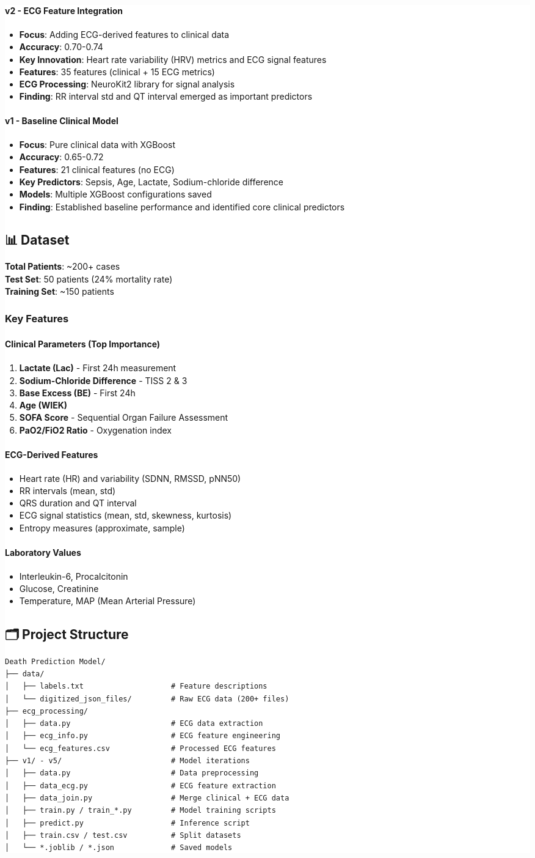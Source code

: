 #### v2 - ECG Feature Integration
- **Focus**: Adding ECG-derived features to clinical data
- **Accuracy**: 0.70-0.74
- **Key Innovation**: Heart rate variability (HRV) metrics and ECG signal features
- **Features**: 35 features (clinical + 15 ECG metrics)
- **ECG Processing**: NeuroKit2 library for signal analysis
- **Finding**: RR interval std and QT interval emerged as important predictors

#### v1 - Baseline Clinical Model
- **Focus**: Pure clinical data with XGBoost
- **Accuracy**: 0.65-0.72
- **Features**: 21 clinical features (no ECG)
- **Key Predictors**: Sepsis, Age, Lactate, Sodium-chloride difference
- **Models**: Multiple XGBoost configurations saved
- **Finding**: Established baseline performance and identified core clinical predictors

## 📊 Dataset

**Total Patients**: ~200+ cases  
**Test Set**: 50 patients (24% mortality rate)  
**Training Set**: ~150 patients

### Key Features

#### Clinical Parameters (Top Importance)
1. **Lactate (Lac)** - First 24h measurement
2. **Sodium-Chloride Difference** - TISS 2 & 3
3. **Base Excess (BE)** - First 24h
4. **Age (WIEK)**
5. **SOFA Score** - Sequential Organ Failure Assessment
6. **PaO2/FiO2 Ratio** - Oxygenation index

#### ECG-Derived Features
- Heart rate (HR) and variability (SDNN, RMSSD, pNN50)
- RR intervals (mean, std)
- QRS duration and QT interval
- ECG signal statistics (mean, std, skewness, kurtosis)
- Entropy measures (approximate, sample)

#### Laboratory Values
- Interleukin-6, Procalcitonin
- Glucose, Creatinine
- Temperature, MAP (Mean Arterial Pressure)

## 🗂️ Project Structure

```
Death Prediction Model/
├── data/
│   ├── labels.txt                    # Feature descriptions
│   └── digitized_json_files/         # Raw ECG data (200+ files)
├── ecg_processing/
│   ├── data.py                       # ECG data extraction
│   ├── ecg_info.py                   # ECG feature engineering
│   └── ecg_features.csv              # Processed ECG features
├── v1/ - v5/                         # Model iterations
│   ├── data.py                       # Data preprocessing
│   ├── data_ecg.py                   # ECG feature extraction
│   ├── data_join.py                  # Merge clinical + ECG data
│   ├── train.py / train_*.py         # Model training scripts
│   ├── predict.py                    # Inference script
│   ├── train.csv / test.csv          # Split datasets
│   └── *.joblib / *.json             # Saved models
```